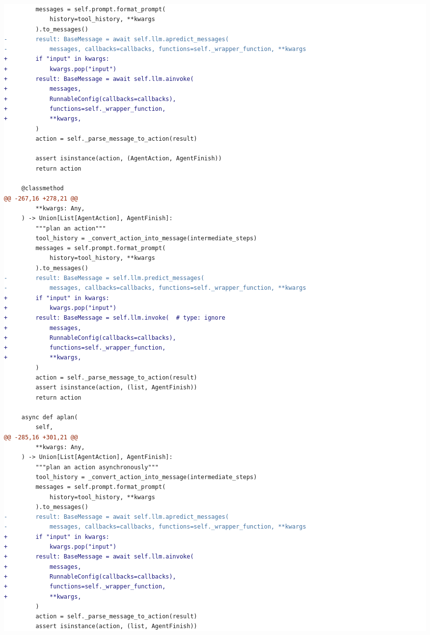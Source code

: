```diff
         messages = self.prompt.format_prompt(
             history=tool_history, **kwargs
         ).to_messages()
-        result: BaseMessage = await self.llm.apredict_messages(
-            messages, callbacks=callbacks, functions=self._wrapper_function, **kwargs
+        if "input" in kwargs:
+            kwargs.pop("input")
+        result: BaseMessage = await self.llm.ainvoke(
+            messages,
+            RunnableConfig(callbacks=callbacks),
+            functions=self._wrapper_function,
+            **kwargs,
         )
         action = self._parse_message_to_action(result)
 
         assert isinstance(action, (AgentAction, AgentFinish))
         return action
 
     @classmethod
@@ -267,16 +278,21 @@
         **kwargs: Any,
     ) -> Union[List[AgentAction], AgentFinish]:
         """plan an action"""
         tool_history = _convert_action_into_message(intermediate_steps)
         messages = self.prompt.format_prompt(
             history=tool_history, **kwargs
         ).to_messages()
-        result: BaseMessage = self.llm.predict_messages(
-            messages, callbacks=callbacks, functions=self._wrapper_function, **kwargs
+        if "input" in kwargs:
+            kwargs.pop("input")
+        result: BaseMessage = self.llm.invoke(  # type: ignore
+            messages,
+            RunnableConfig(callbacks=callbacks),
+            functions=self._wrapper_function,
+            **kwargs,
         )
         action = self._parse_message_to_action(result)
         assert isinstance(action, (list, AgentFinish))
         return action
 
     async def aplan(
         self,
@@ -285,16 +301,21 @@
         **kwargs: Any,
     ) -> Union[List[AgentAction], AgentFinish]:
         """plan an action asynchronously"""
         tool_history = _convert_action_into_message(intermediate_steps)
         messages = self.prompt.format_prompt(
             history=tool_history, **kwargs
         ).to_messages()
-        result: BaseMessage = await self.llm.apredict_messages(
-            messages, callbacks=callbacks, functions=self._wrapper_function, **kwargs
+        if "input" in kwargs:
+            kwargs.pop("input")
+        result: BaseMessage = await self.llm.ainvoke(
+            messages,
+            RunnableConfig(callbacks=callbacks),
+            functions=self._wrapper_function,
+            **kwargs,
         )
         action = self._parse_message_to_action(result)
         assert isinstance(action, (list, AgentFinish))
```